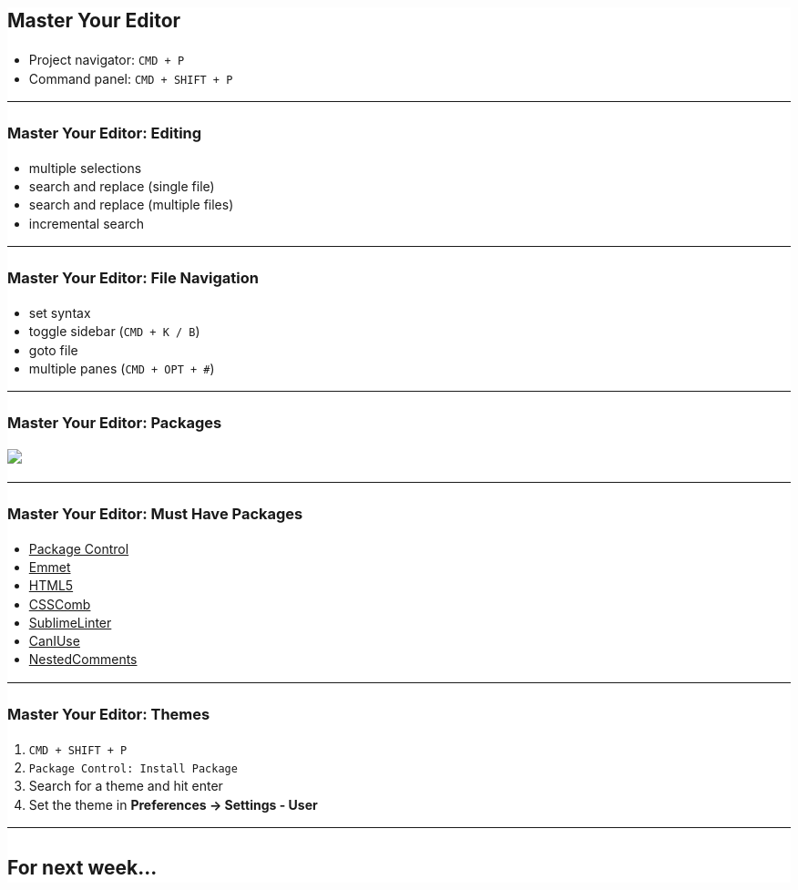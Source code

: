 ## Master Your Editor

- Project navigator: `CMD + P`
- Command panel: `CMD + SHIFT + P`

---

### Master Your Editor: Editing

- multiple selections
- search and replace (single file)
- search and replace (multiple files)
- incremental search

---

### Master Your Editor: File Navigation

- set syntax
- toggle sidebar (`CMD + K / B`)
- goto file
- multiple panes (`CMD + OPT + #`)

---

### Master Your Editor: Packages

![](https://dab1nmslvvntp.cloudfront.net/wp-content/uploads/2014/07/1404716305packagemgr.png)

---

### Master Your Editor: Must Have Packages

- [Package Control](https://packagecontrol.io)
- [Emmet](http://emmet.io)
- [HTML5](https://packagecontrol.io/packages/HTML5)
- [CSSComb](http://csscomb.com)
- [SublimeLinter](https://packagecontrol.io/packages/SublimeLinter)
- [CanIUse](http://timkl.xyz/sublime-text-caniuse/)
- [NestedComments](https://packagecontrol.io/packages/HTML%20Nest%20Comments)

---

### Master Your Editor: Themes

1. `CMD + SHIFT + P`
2. `Package Control: Install Package`
3. Search for a theme and hit enter
4. Set the theme in **Preferences -> Settings - User**

---

## For next week...
